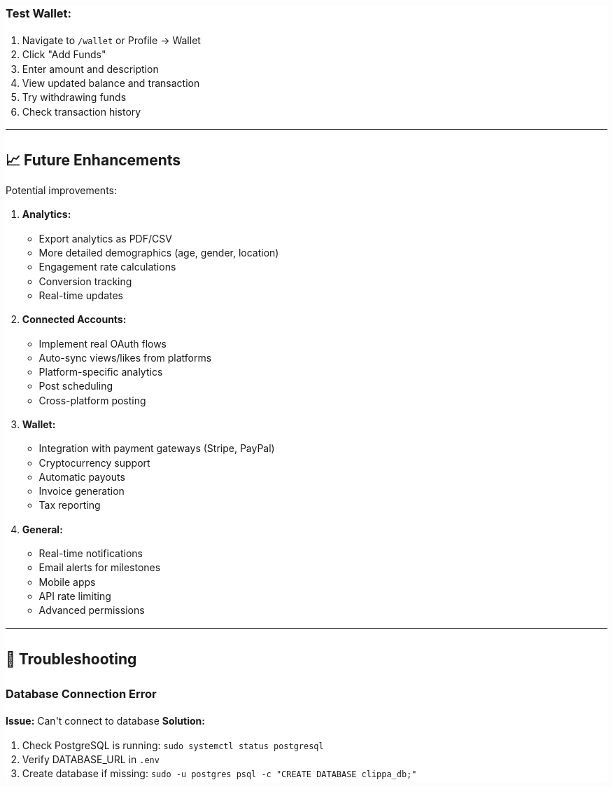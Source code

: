 ### Test Wallet:
1. Navigate to `/wallet` or Profile → Wallet
2. Click "Add Funds"
3. Enter amount and description
4. View updated balance and transaction
5. Try withdrawing funds
6. Check transaction history

---

## 📈 Future Enhancements

Potential improvements:

1. **Analytics:**
   - Export analytics as PDF/CSV
   - More detailed demographics (age, gender, location)
   - Engagement rate calculations
   - Conversion tracking
   - Real-time updates

2. **Connected Accounts:**
   - Implement real OAuth flows
   - Auto-sync views/likes from platforms
   - Platform-specific analytics
   - Post scheduling
   - Cross-platform posting

3. **Wallet:**
   - Integration with payment gateways (Stripe, PayPal)
   - Cryptocurrency support
   - Automatic payouts
   - Invoice generation
   - Tax reporting

4. **General:**
   - Real-time notifications
   - Email alerts for milestones
   - Mobile apps
   - API rate limiting
   - Advanced permissions

---

## 🐛 Troubleshooting

### Database Connection Error
**Issue:** Can't connect to database
**Solution:** 
1. Check PostgreSQL is running: `sudo systemctl status postgresql`
2. Verify DATABASE_URL in `.env`
3. Create database if missing: `sudo -u postgres psql -c "CREATE DATABASE clippa_db;"`
